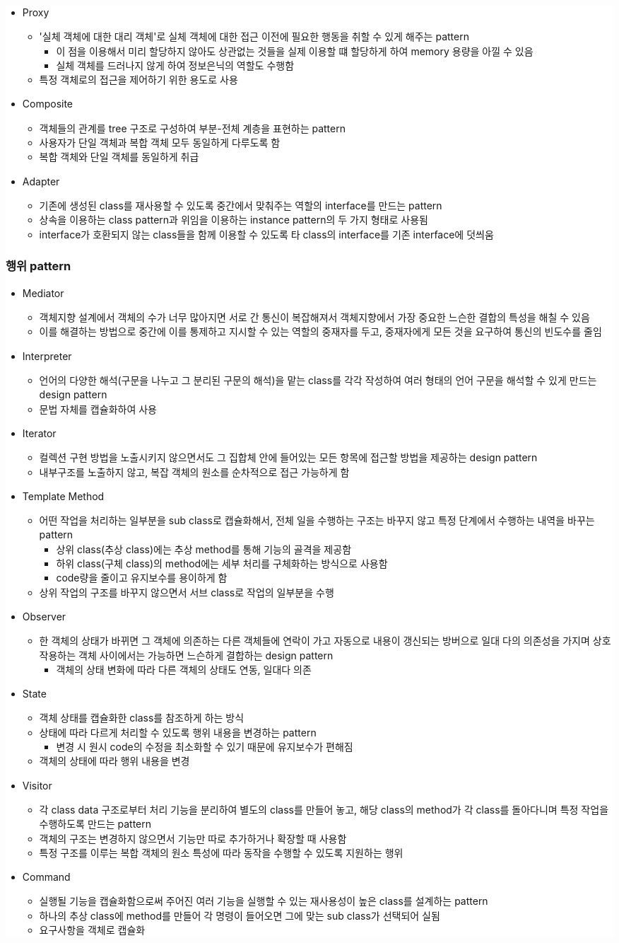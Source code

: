 - Proxy
    - '실체 객체에 대한 대리 객체'로 실체 객체에 대한 접근 이전에 필요한 행동을 취할 수 있게 해주는 pattern
        - 이 점을 이용해서 미리 할당하지 않아도 상관없는 것들을 실제 이용할 떄 할당하게 하여 memory 용량을 아낄 수 있음
        - 실체 객체를 드러나지 않게 하여 정보은닉의 역할도 수행함
    - 특정 객체로의 접근을 제어하기 위한 용도로 사용

- Composite
    - 객체들의 관계를 tree 구조로 구성하여 부분-전체 계층을 표현하는 pattern
    - 사용자가 단일 객체과 복합 객체 모두 동일하게 다루도록 함
    - 복합 객체와 단일 객체를 동일하게 취급

- Adapter
    - 기존에 생성된 class를 재사용할 수 있도록 중간에서 맞춰주는 역할의 interface를 만드는 pattern
    - 상속을 이용하는 class pattern과 위임을 이용하는 instance pattern의 두 가지 형태로 사용됨
    - interface가 호환되지 않는 class들을 함께 이용할 수 있도록 타 class의 interface를 기존 interface에 덧씌움

### 행위 pattern

- Mediator
    - 객체지향 설계에서 객체의 수가 너무 많아지면 서로 간 통신이 복잡해져서 객체지향에서 가장 중요한 느슨한 결합의 특성을 해칠 수 있음
    - 이를 해결하는 방법으로 중간에 이를 통제하고 지시할 수 있는 역할의 중재자를 두고, 중재자에게 모든 것을 요구하여 통신의 빈도수를 줄임

- Interpreter
    - 언어의 다양한 해석(구문을 나누고 그 분리된 구문의 해석)을 맡는 class를 각각 작성하여 여러 형태의 언어 구문을 해석할 수 있게 만드는 design pattern
    - 문법 자체를 캡슐화하여 사용

- Iterator
    - 컬렉션 구현 방법을 노출시키지 않으면서도 그 집합체 안에 들어있는 모든 항목에 접근할 방법을 제공하는 design pattern
    - 내부구조를 노출하지 않고, 복잡 객체의 원소를 순차적으로 접근 가능하게 함

- Template Method
    - 어떤 작업을 처리하는 일부분을 sub class로 캡슐화해서, 전체 일을 수행하는 구조는 바꾸지 않고 특정 단계에서 수행하는 내역을 바꾸는 pattern
        - 상위 class(추상 class)에는 추상 method를 통해 기능의 골격을 제공함
        - 하위 class(구체 class)의 method에는 세부 처리를 구체화하는 방식으로 사용함
        - code량을 줄이고 유지보수를 용이하게 함
    - 상위 작업의 구조를 바꾸지 않으면서 서브 class로 작업의 일부분을 수행

- Observer
    - 한 객체의 상태가 바뀌면 그 객체에 의존하는 다른 객체들에 연락이 가고 자동으로 내용이 갱신되는 방버으로 일대 다의 의존성을 가지며 상호작용하는 객체 사이에서는 가능하면 느슨하게 결합하는 design pattern
        - 객체의 상태 변화에 따라 다른 객체의 상태도 연동, 일대다 의존

- State
    - 객체 상태를 캡슐화한 class를 참조하게 하는 방식
    - 상태에 따라 다르게 처리할 수 있도록 행위 내용을 변경하는 pattern
        - 변경 시 원시 code의 수정을 최소화할 수 있기 때문에 유지보수가 편해짐
    - 객체의 상태에 따라 행위 내용을 변경

- Visitor
    - 각 class data 구조로부터 처리 기능을 분리하여 별도의 class를 만들어 놓고, 해당 class의 method가 각 class를 돌아다니며 특정 작업을 수행하도록 만드는 pattern
    - 객체의 구조는 변경하지 않으면서 기능만 따로 추가하거나 확장할 때 사용함
    - 특정 구조를 이루는 복합 객체의 원소 특성에 따라 동작을 수행할 수 있도록 지원하는 행위

- Command
    - 실행될 기능을 캡슐화함으로써 주어진 여러 기능을 실행할 수 있는 재사용성이 높은 class를 설계하는 pattern
    - 하나의 추상 class에 method를 만들어 각 명령이 들어오면 그에 맞는 sub class가 선택되어 실됨
    - 요구사항을 객체로 캡슐화
